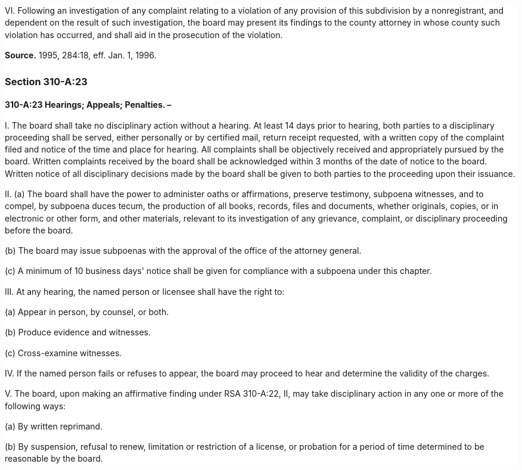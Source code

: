  VI. Following an investigation of any complaint relating to a
violation of any provision of this subdivision by a nonregistrant, and
dependent on the result of such investigation, the board may present its
findings to the county attorney in whose county such violation has
occurred, and shall aid in the prosecution of the violation.

**Source.** 1995, 284:18, eff. Jan. 1, 1996.

### Section 310-A:23

 **310-A:23 Hearings; Appeals; Penalties. –**
                                             
 I. The board shall take no disciplinary action without a hearing. At
least 14 days prior to hearing, both parties to a disciplinary
proceeding shall be served, either personally or by certified mail,
return receipt requested, with a written copy of the complaint filed and
notice of the time and place for hearing. All complaints shall be
objectively received and appropriately pursued by the board. Written
complaints received by the board shall be acknowledged within 3 months
of the date of notice to the board. Written notice of all disciplinary
decisions made by the board shall be given to both parties to the
proceeding upon their issuance.
                                             
 II. (a) The board shall have the power to administer oaths or
affirmations, preserve testimony, subpoena witnesses, and to compel, by
subpoena duces tecum, the production of all books, records, files and
documents, whether originals, copies, or in electronic or other form,
and other materials, relevant to its investigation of any grievance,
complaint, or disciplinary proceeding before the board.
                                             
 (b) The board may issue subpoenas with the approval of the office
of the attorney general.
                                             
 (c) A minimum of 10 business days' notice shall be given for
compliance with a subpoena under this chapter.
                                             
 III. At any hearing, the named person or licensee shall have the
right to:
                                             
 (a) Appear in person, by counsel, or both.
                                             
 (b) Produce evidence and witnesses.
                                             
 (c) Cross-examine witnesses.
                                             
 IV. If the named person fails or refuses to appear, the board may
proceed to hear and determine the validity of the charges.
                                             
 V. The board, upon making an affirmative finding under RSA 310-A:22,
II, may take disciplinary action in any one or more of the following
ways:
                                             
 (a) By written reprimand.
                                             
 (b) By suspension, refusal to renew, limitation or restriction of
a license, or probation for a period of time determined to be reasonable
by the board.
                                             